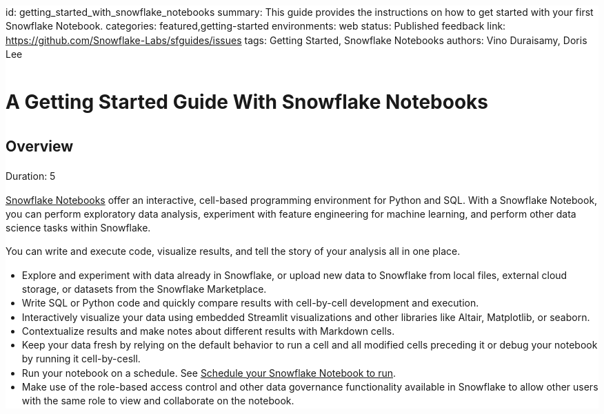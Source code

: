 id: getting_started_with_snowflake_notebooks
summary: This guide provides the instructions on how to get started with your first Snowflake Notebook.
categories: featured,getting-started
environments: web
status: Published
feedback link: <https://github.com/Snowflake-Labs/sfguides/issues>
tags: Getting Started, Snowflake Notebooks
authors: Vino Duraisamy, Doris Lee

# A Getting Started Guide With Snowflake Notebooks

## Overview

Duration: 5

[Snowflake Notebooks](https://docs.snowflake.com/user-guide/ui-snowsight/notebooks) offer an interactive, cell-based programming environment for Python and SQL. With a Snowflake Notebook, you can perform exploratory data analysis, experiment with feature engineering for machine learning, and perform other data science tasks within Snowflake.

You can write and execute code, visualize results, and tell the story of your analysis all in one place.

* Explore and experiment with data already in Snowflake, or upload new data to Snowflake from local files, external cloud storage, or datasets from the Snowflake Marketplace.
* Write SQL or Python code and quickly compare results with cell-by-cell development and execution.
* Interactively visualize your data using embedded Streamlit visualizations and other libraries like Altair, Matplotlib, or seaborn.
* Contextualize results and make notes about different results with Markdown cells.
* Keep your data fresh by relying on the default behavior to run a cell and all modified cells preceding it or debug your notebook by running it cell-by-cesll.
* Run your notebook on a schedule. See [Schedule your Snowflake Notebook to run](https://docs.snowflake.com/user-guide/ui-snowsight/notebooks-schedule).
* Make use of the role-based access control and other data governance functionality available in Snowflake to allow other users with the same role to view and collaborate on the notebook.
